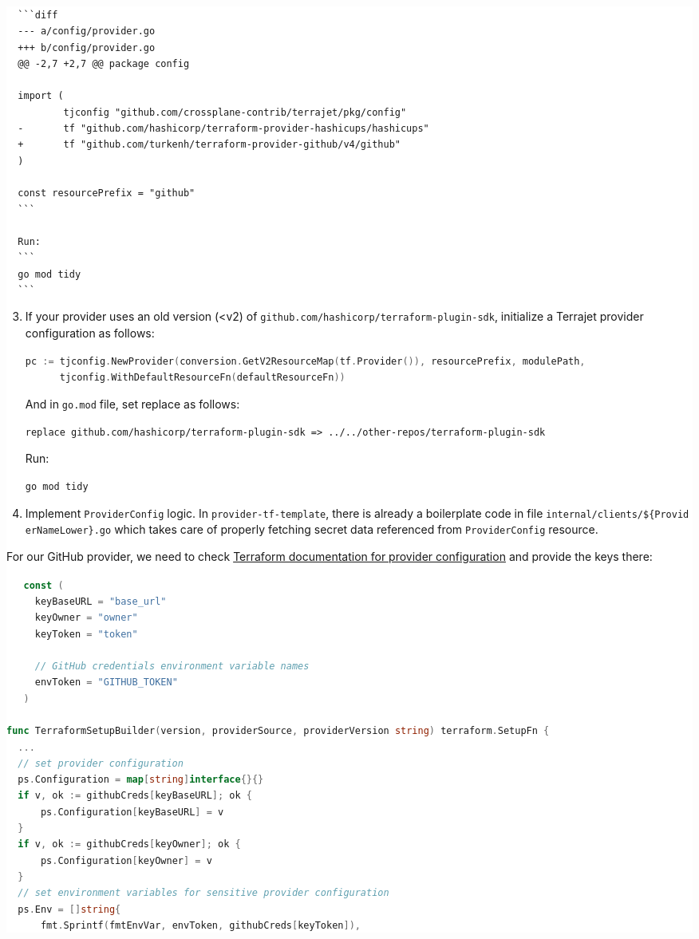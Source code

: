      ```diff
      --- a/config/provider.go
      +++ b/config/provider.go
      @@ -2,7 +2,7 @@ package config
 
      import (
              tjconfig "github.com/crossplane-contrib/terrajet/pkg/config"
      -       tf "github.com/hashicorp/terraform-provider-hashicups/hashicups"
      +       tf "github.com/turkenh/terraform-provider-github/v4/github"
      )
 
      const resourcePrefix = "github"
      ```

      Run:
      ```
      go mod tidy
      ```

   3. If your provider uses an old version (<v2) of
      `github.com/hashicorp/terraform-plugin-sdk`, initialize a Terrajet provider
      configuration as follows:

      ```go
      pc := tjconfig.NewProvider(conversion.GetV2ResourceMap(tf.Provider()), resourcePrefix, modulePath,
            tjconfig.WithDefaultResourceFn(defaultResourceFn))
      ```
      And in `go.mod` file, set replace as follows:
      ```
      replace github.com/hashicorp/terraform-plugin-sdk => ../../other-repos/terraform-plugin-sdk
      ```

      Run:
      ```
      go mod tidy
      ```

5. Implement `ProviderConfig` logic. In `provider-tf-template`, there is already
a boilerplate code in file `internal/clients/${ProviderNameLower}.go` which
takes care of properly fetching secret data referenced from `ProviderConfig`
resource.

For our GitHub provider, we need to check [Terraform documentation for provider
configuration] and provide the keys there:

```go
   const (
     keyBaseURL = "base_url"
     keyOwner = "owner"
     keyToken = "token"

     // GitHub credentials environment variable names
     envToken = "GITHUB_TOKEN"
   )

func TerraformSetupBuilder(version, providerSource, providerVersion string) terraform.SetupFn {
  ...
  // set provider configuration
  ps.Configuration = map[string]interface{}{}
  if v, ok := githubCreds[keyBaseURL]; ok {
      ps.Configuration[keyBaseURL] = v
  }
  if v, ok := githubCreds[keyOwner]; ok {
      ps.Configuration[keyOwner] = v
  }
  // set environment variables for sensitive provider configuration
  ps.Env = []string{
      fmt.Sprintf(fmtEnvVar, envToken, githubCreds[keyToken]),
```

[Terraform GitHub provider]: https://registry.terraform.io/providers/integrations/github/latest/docs
[provider-tf-template]: https://github.com/crossplane-contrib/provider-tf-template
[Terraform documentation for provider configuration]: https://registry.terraform.io/providers/integrations/github/latest/docs#argument-reference